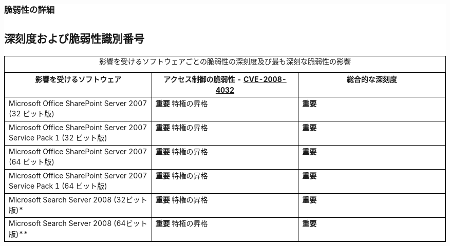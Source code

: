 ### 脆弱性の詳細

深刻度および脆弱性識別番号
--------------------------

<span></span>
 
<table style="border:1px solid black;">
<caption>影響を受けるソフトウェアごとの脆弱性の深刻度及び最も深刻な脆弱性の影響</caption>
<colgroup>
<col width="33%" />
<col width="33%" />
<col width="33%" />
</colgroup>
<thead>
<tr class="header">
<th style="border:1px solid black;" >影響を受けるソフトウェア</th>
<th style="border:1px solid black;" >アクセス制御の脆弱性 - <a href="http://www.cve.mitre.org/cgi-bin/cvename.cgi?name=cve-2008-4032">CVE-2008-4032</a></th>
<th style="border:1px solid black;" >総合的な深刻度</th>
</tr>
</thead>
<tbody>
<tr class="odd">
<td style="border:1px solid black;">Microsoft Office SharePoint Server 2007 (32 ビット版)</td>
<td style="border:1px solid black;"><strong>重要</strong>
特権の昇格</td>
<td style="border:1px solid black;"><strong>重要</strong></td>
</tr>
<tr class="even">
<td style="border:1px solid black;">Microsoft Office SharePoint Server 2007 Service Pack 1 (32 ビット版)</td>
<td style="border:1px solid black;"><strong>重要</strong>
特権の昇格</td>
<td style="border:1px solid black;"><strong>重要</strong></td>
</tr>
<tr class="odd">
<td style="border:1px solid black;">Microsoft Office SharePoint Server 2007 (64 ビット版)</td>
<td style="border:1px solid black;"><strong>重要</strong>
特権の昇格</td>
<td style="border:1px solid black;"><strong>重要</strong></td>
</tr>
<tr class="even">
<td style="border:1px solid black;">Microsoft Office SharePoint Server 2007 Service Pack 1 (64 ビット版)</td>
<td style="border:1px solid black;"><strong>重要</strong>
特権の昇格</td>
<td style="border:1px solid black;"><strong>重要</strong></td>
</tr>
<tr class="odd">
<td style="border:1px solid black;">Microsoft Search Server 2008 (32ビット版)*</td>
<td style="border:1px solid black;"><strong>重要</strong>
特権の昇格</td>
<td style="border:1px solid black;"><strong>重要</strong></td>
</tr>
<tr class="even">
<td style="border:1px solid black;">Microsoft Search Server 2008 (64ビット版)**</td>
<td style="border:1px solid black;"><strong>重要</strong>
特権の昇格</td>
<td style="border:1px solid black;"><strong>重要</strong></td>
</tr>
</tbody>
</table>
  